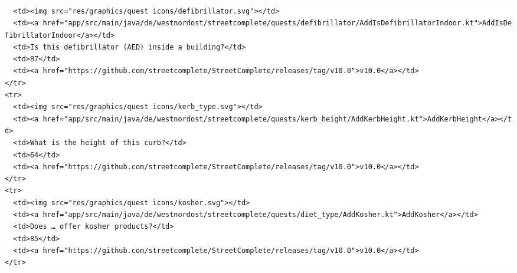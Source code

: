       <td><img src="res/graphics/quest icons/defibrillator.svg"></td>
      <td><a href="app/src/main/java/de/westnordost/streetcomplete/quests/defibrillator/AddIsDefibrillatorIndoor.kt">AddIsDefibrillatorIndoor</a></td>
      <td>Is this defibrillator (AED) inside a building?</td>
      <td>87</td>
      <td><a href="https://github.com/streetcomplete/StreetComplete/releases/tag/v10.0">v10.0</a></td>
    </tr>
    <tr>
      <td><img src="res/graphics/quest icons/kerb_type.svg"></td>
      <td><a href="app/src/main/java/de/westnordost/streetcomplete/quests/kerb_height/AddKerbHeight.kt">AddKerbHeight</a></td>
      <td>What is the height of this curb?</td>
      <td>64</td>
      <td><a href="https://github.com/streetcomplete/StreetComplete/releases/tag/v10.0">v10.0</a></td>
    </tr>
    <tr>
      <td><img src="res/graphics/quest icons/kosher.svg"></td>
      <td><a href="app/src/main/java/de/westnordost/streetcomplete/quests/diet_type/AddKosher.kt">AddKosher</a></td>
      <td>Does … offer kosher products?</td>
      <td>85</td>
      <td><a href="https://github.com/streetcomplete/StreetComplete/releases/tag/v10.0">v10.0</a></td>
    </tr>